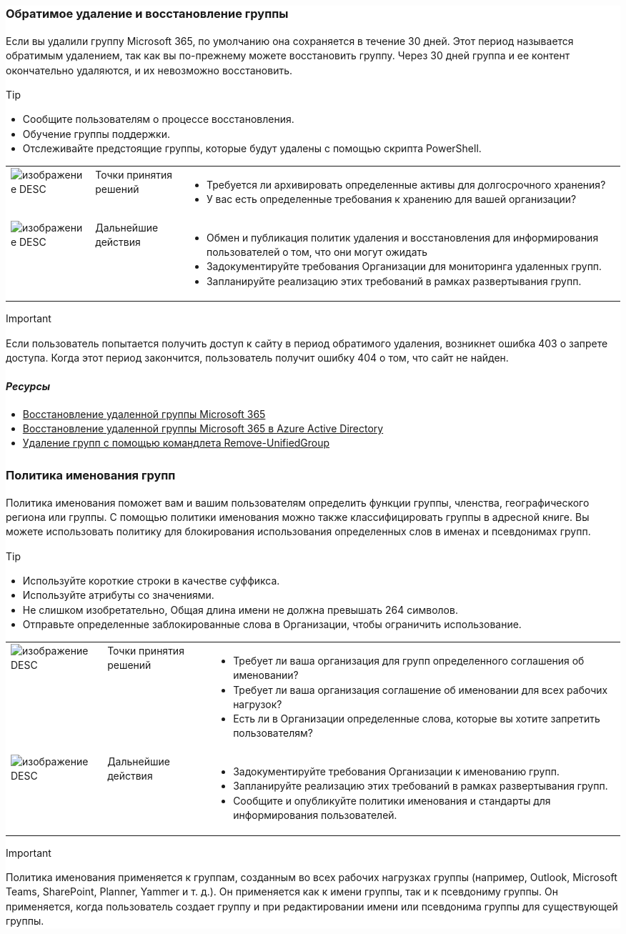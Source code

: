 ### <a name="group-soft-delete-and-restore"></a><a name="group-soft-delete-and-restore"></a>Обратимое удаление и восстановление группы
Если вы удалили группу Microsoft 365, по умолчанию она сохраняется в течение 30 дней. Этот период называется обратимым удалением, так как вы по-прежнему можете восстановить группу. Через 30 дней группа и ее контент окончательно удаляются, и их невозможно восстановить.

> [!Tip]
>- Сообщите пользователям о процессе восстановления.
>- Обучение группы поддержки.
>- Отслеживайте предстоящие группы, которые будут удалены с помощью скрипта PowerShell.

|         |         |         |
|---------|---------|---------|
|![изображение DESC](../../media/decision_point.png)|Точки принятия решений|<ul><li>Требуется ли архивировать определенные активы для долгосрочного хранения?</li><li>У вас есть определенные требования к хранению для вашей организации?</li></ul>|
|![изображение DESC](../../media/next_steps.png)|Дальнейшие действия|<ul><li>Обмен и публикация политик удаления и восстановления для информирования пользователей о том, что они могут ожидать </li><li> Задокументируйте требования Организации для мониторинга удаленных групп.</li><li>Запланируйте реализацию этих требований в рамках развертывания групп.</li></ul>|

> [!Important]
>Если пользователь попытается получить доступ к сайту в период обратимого удаления, возникнет ошибка 403 о запрете доступа. Когда этот период закончится, пользователь получит ошибку 404 о том, что сайт не найден.

#### <a name="resources"></a>*Ресурсы*
- [Восстановление удаленной группы Microsoft 365](https://docs.microsoft.com/microsoft-365/admin/create-groups/restore-deleted-group?ui=en-US&rs=en-001&ad=US)
- [Восстановление удаленной группы Microsoft 365 в Azure Active Directory](https://docs.microsoft.com/azure/active-directory/users-groups-roles/groups-restore-deleted)
- [Удаление групп с помощью командлета Remove-UnifiedGroup](https://technet.microsoft.com/library/mt238270%28v=exchg.160%29.aspx)

### <a name="group-naming-policy"></a><a name="group-naming-policy"></a>Политика именования групп
Политика именования поможет вам и вашим пользователям определить функции группы, членства, географического региона или группы. С помощью политики именования можно также классифицировать группы в адресной книге. Вы можете использовать политику для блокирования использования определенных слов в именах и псевдонимах групп.

> [!Tip]
> - Используйте короткие строки в качестве суффикса.
> - Используйте атрибуты со значениями.
> - Не слишком изобретательно, Общая длина имени не должна превышать 264 символов.
> - Отправьте определенные заблокированные слова в Организации, чтобы ограничить использование.


|         |         |         |
|---------|---------|---------|
|![изображение DESC](../../media/decision_point.png)|Точки принятия решений|<ul><li>Требует ли ваша организация для групп определенного соглашения об именовании?</li><li>Требует ли ваша организация соглашение об именовании для всех рабочих нагрузок?</li><li>Есть ли в Организации определенные слова, которые вы хотите запретить пользователям?</li></ul>|
|![изображение DESC](../../media/next_steps.png)|Дальнейшие действия|<ul><li>Задокументируйте требования Организации к именованию групп. </li><li> Запланируйте реализацию этих требований в рамках развертывания групп.</li><li> Сообщите и опубликуйте политики именования и стандарты для информирования пользователей.</li></ul>|

> [!Important]
>Политика именования применяется к группам, созданным во всех рабочих нагрузках группы (например, Outlook, Microsoft Teams, SharePoint, Planner, Yammer и т. д.). Он применяется как к имени группы, так и к псевдониму группы. Он применяется, когда пользователь создает группу и при редактировании имени или псевдонима группы для существующей группы.
